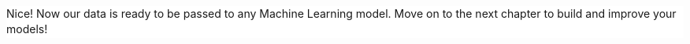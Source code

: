 <div class="cell border-box-sizing text_cell rendered"><div class="inner_cell">
<div class="text_cell_render border-box-sizing rendered_html">
<p>Nice! Now our data is ready to be passed to any Machine Learning model. Move on to the next chapter to build and improve your models!</p>

</div>
</div>
</div>
</div>
 

